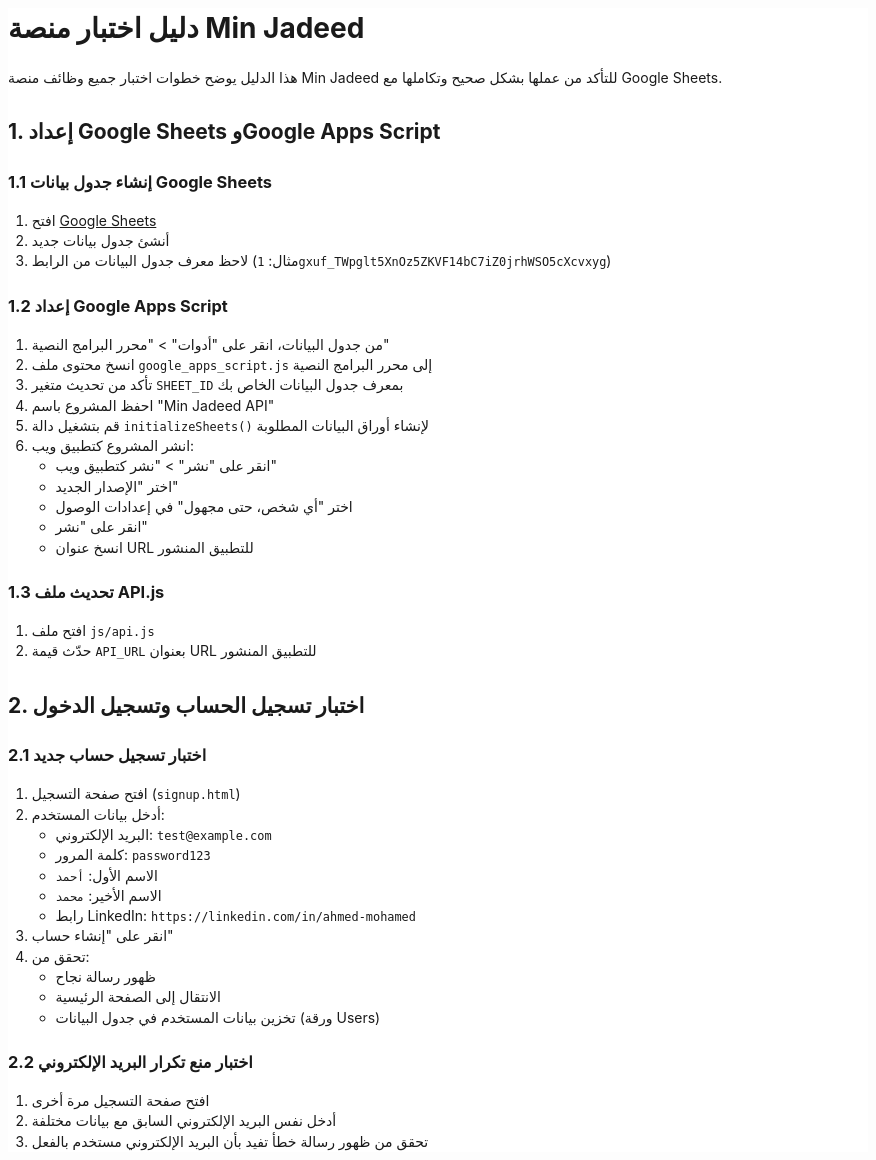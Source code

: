 # دليل اختبار منصة Min Jadeed

هذا الدليل يوضح خطوات اختبار جميع وظائف منصة Min Jadeed للتأكد من عملها بشكل صحيح وتكاملها مع Google Sheets.

## 1. إعداد Google Sheets وGoogle Apps Script

### 1.1 إنشاء جدول بيانات Google Sheets
1. افتح [Google Sheets](https://sheets.google.com/)
2. أنشئ جدول بيانات جديد
3. لاحظ معرف جدول البيانات من الرابط (مثال: `1gxuf_TWpglt5XnOz5ZKVF14bC7iZ0jrhWSO5cXcvxyg`)

### 1.2 إعداد Google Apps Script
1. من جدول البيانات، انقر على "أدوات" > "محرر البرامج النصية"
2. انسخ محتوى ملف `google_apps_script.js` إلى محرر البرامج النصية
3. تأكد من تحديث متغير `SHEET_ID` بمعرف جدول البيانات الخاص بك
4. احفظ المشروع باسم "Min Jadeed API"
5. قم بتشغيل دالة `initializeSheets()` لإنشاء أوراق البيانات المطلوبة
6. انشر المشروع كتطبيق ويب:
   - انقر على "نشر" > "نشر كتطبيق ويب"
   - اختر "الإصدار الجديد"
   - اختر "أي شخص، حتى مجهول" في إعدادات الوصول
   - انقر على "نشر"
   - انسخ عنوان URL للتطبيق المنشور

### 1.3 تحديث ملف API.js
1. افتح ملف `js/api.js`
2. حدّث قيمة `API_URL` بعنوان URL للتطبيق المنشور

## 2. اختبار تسجيل الحساب وتسجيل الدخول

### 2.1 اختبار تسجيل حساب جديد
1. افتح صفحة التسجيل (`signup.html`)
2. أدخل بيانات المستخدم:
   - البريد الإلكتروني: `test@example.com`
   - كلمة المرور: `password123`
   - الاسم الأول: `أحمد`
   - الاسم الأخير: `محمد`
   - رابط LinkedIn: `https://linkedin.com/in/ahmed-mohamed`
3. انقر على "إنشاء حساب"
4. تحقق من:
   - ظهور رسالة نجاح
   - الانتقال إلى الصفحة الرئيسية
   - تخزين بيانات المستخدم في جدول البيانات (ورقة Users)

### 2.2 اختبار منع تكرار البريد الإلكتروني
1. افتح صفحة التسجيل مرة أخرى
2. أدخل نفس البريد الإلكتروني السابق مع بيانات مختلفة
3. تحقق من ظهور رسالة خطأ تفيد بأن البريد الإلكتروني مستخدم بالفعل
